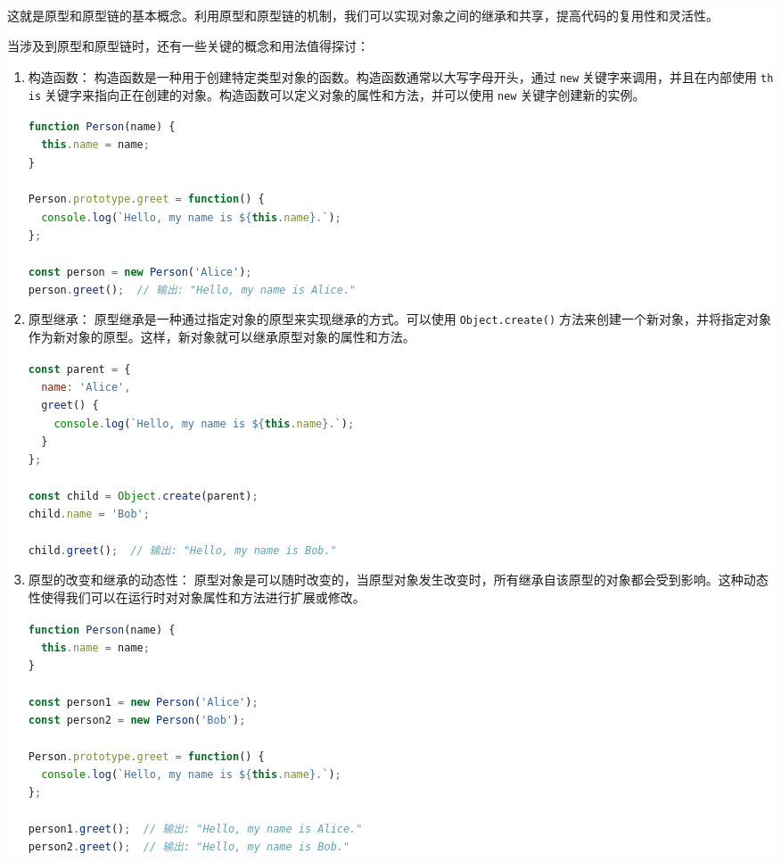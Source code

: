 这就是原型和原型链的基本概念。利用原型和原型链的机制，我们可以实现对象之间的继承和共享，提高代码的复用性和灵活性。

当涉及到原型和原型链时，还有一些关键的概念和用法值得探讨：

1. 构造函数：
   构造函数是一种用于创建特定类型对象的函数。构造函数通常以大写字母开头，通过 `new` 关键字来调用，并且在内部使用 `this` 关键字来指向正在创建的对象。构造函数可以定义对象的属性和方法，并可以使用 `new` 关键字创建新的实例。

   ```javascript
   function Person(name) {
     this.name = name;
   }

   Person.prototype.greet = function() {
     console.log(`Hello, my name is ${this.name}.`);
   };

   const person = new Person('Alice');
   person.greet();  // 输出: "Hello, my name is Alice."
   ```

2. 原型继承：
   原型继承是一种通过指定对象的原型来实现继承的方式。可以使用 `Object.create()` 方法来创建一个新对象，并将指定对象作为新对象的原型。这样，新对象就可以继承原型对象的属性和方法。

   ```javascript
   const parent = {
     name: 'Alice',
     greet() {
       console.log(`Hello, my name is ${this.name}.`);
     }
   };

   const child = Object.create(parent);
   child.name = 'Bob';

   child.greet();  // 输出: "Hello, my name is Bob."
   ```

3. 原型的改变和继承的动态性：
   原型对象是可以随时改变的，当原型对象发生改变时，所有继承自该原型的对象都会受到影响。这种动态性使得我们可以在运行时对对象属性和方法进行扩展或修改。

   ```javascript
   function Person(name) {
     this.name = name;
   }

   const person1 = new Person('Alice');
   const person2 = new Person('Bob');

   Person.prototype.greet = function() {
     console.log(`Hello, my name is ${this.name}.`);
   };

   person1.greet();  // 输出: "Hello, my name is Alice."
   person2.greet();  // 输出: "Hello, my name is Bob."
   ```
